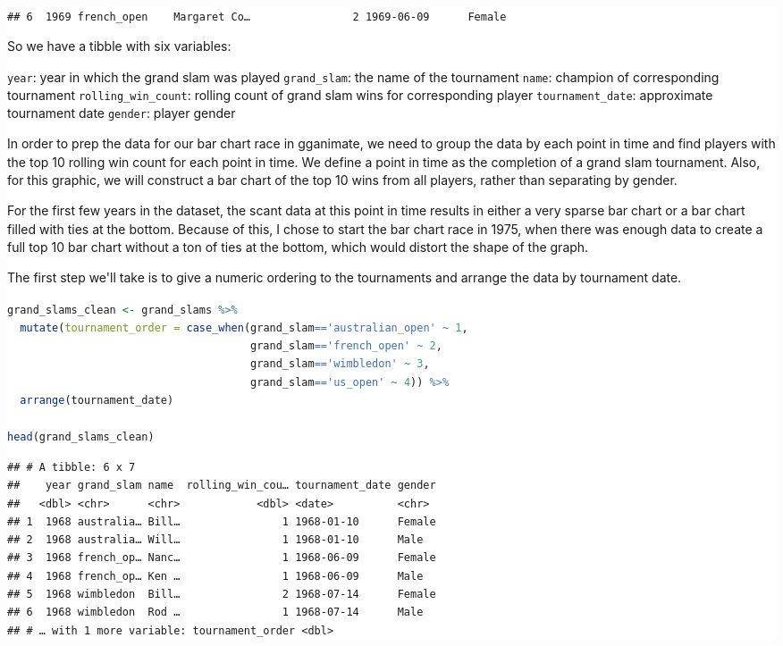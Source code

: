     ## 6  1969 french_open    Margaret Co…                2 1969-06-09      Female

So we have a tibble with six variables:

`year`: year in which the grand slam was played `grand_slam`: the name of the tournament `name`: champion of corresponding tournament `rolling_win_count`: rolling count of grand slam wins for corresponding player `tournament_date`: approximate tournament date `gender`: player gender

In order to prep the data for our bar chart race in gganimate, we need to group the data by each point in time and find players with the top 10 rolling win count for each point in time. We define a point in time as the completion of a grand slam tournament. Also, for this graphic, we will construct a bar chart of the top 10 wins from all players, rather than separating by gender.

For the first few years in the dataset, the scant data at this point in time results in either a very sparse bar chart or a bar chart filled with ties at the bottom. Because of this, I chose to start the bar chart race in 1975, when there was enough data to create a full top 10 bar chart without a ton of ties at the bottom, which would distort the shape of the graph.

The first step we'll take is to give a numeric ordering to the tournaments and arrange the data by tournament date.

``` r
grand_slams_clean <- grand_slams %>% 
  mutate(tournament_order = case_when(grand_slam=='australian_open' ~ 1,
                                      grand_slam=='french_open' ~ 2,
                                      grand_slam=='wimbledon' ~ 3,
                                      grand_slam=='us_open' ~ 4)) %>%
  arrange(tournament_date)

head(grand_slams_clean)
```

    ## # A tibble: 6 x 7
    ##    year grand_slam name  rolling_win_cou… tournament_date gender
    ##   <dbl> <chr>      <chr>            <dbl> <date>          <chr> 
    ## 1  1968 australia… Bill…                1 1968-01-10      Female
    ## 2  1968 australia… Will…                1 1968-01-10      Male  
    ## 3  1968 french_op… Nanc…                1 1968-06-09      Female
    ## 4  1968 french_op… Ken …                1 1968-06-09      Male  
    ## 5  1968 wimbledon  Bill…                2 1968-07-14      Female
    ## 6  1968 wimbledon  Rod …                1 1968-07-14      Male  
    ## # … with 1 more variable: tournament_order <dbl>
